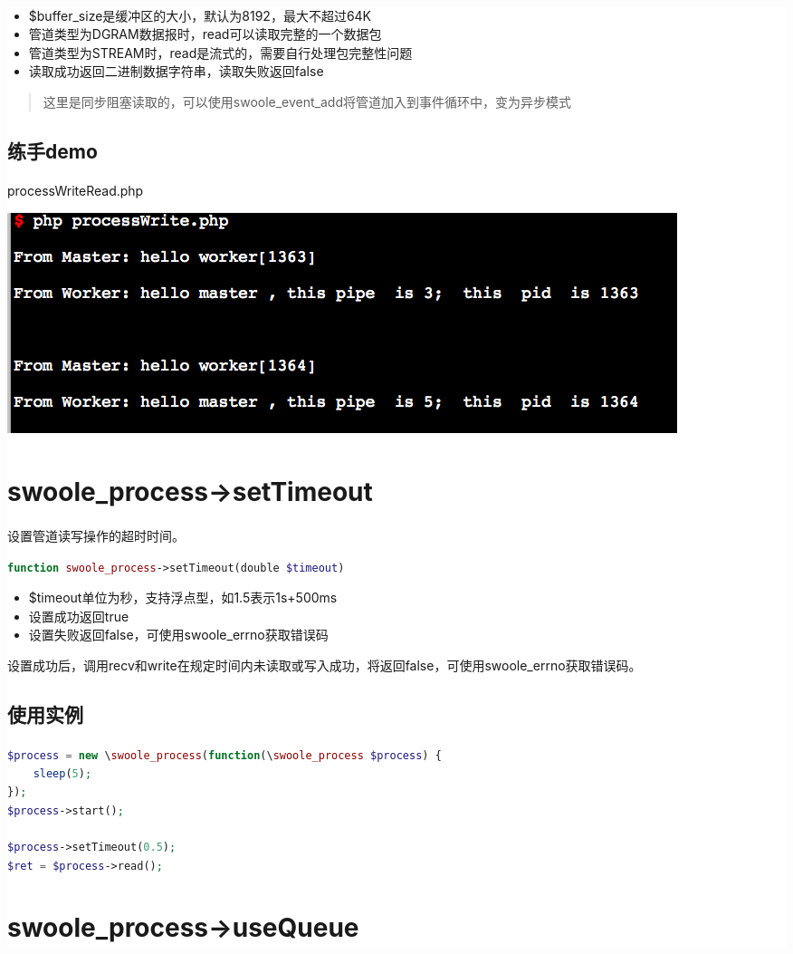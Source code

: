 * $buffer_size是缓冲区的大小，默认为8192，最大不超过64K
* 管道类型为DGRAM数据报时，read可以读取完整的一个数据包
* 管道类型为STREAM时，read是流式的，需要自行处理包完整性问题
* 读取成功返回二进制数据字符串，读取失败返回false

> 这里是同步阻塞读取的，可以使用swoole_event_add将管道加入到事件循环中，变为异步模式

练手demo
------
processWriteRead.php

![image](./pic/3.png)

# swoole_process->setTimeout

设置管道读写操作的超时时间。
```php
function swoole_process->setTimeout(double $timeout)
```

* $timeout单位为秒，支持浮点型，如1.5表示1s+500ms
* 设置成功返回true
* 设置失败返回false，可使用swoole_errno获取错误码

设置成功后，调用recv和write在规定时间内未读取或写入成功，将返回false，可使用swoole_errno获取错误码。

使用实例
----
```php
$process = new \swoole_process(function(\swoole_process $process) {
    sleep(5);
});
$process->start();

$process->setTimeout(0.5);
$ret = $process->read();
```

# swoole_process->useQueue
